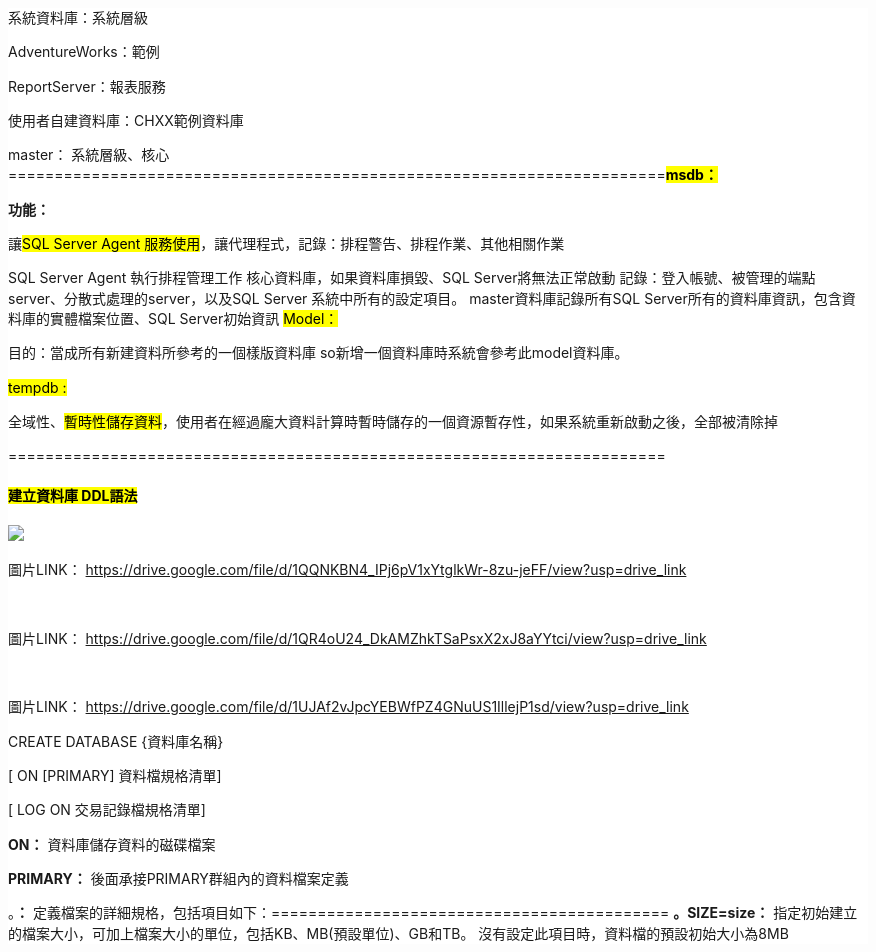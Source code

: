 系統資料庫：系統層級 

AdventureWorks：範例 

ReportServer：報表服務 

使用者自建資料庫：CHXX範例資料庫 

master： 系統層級、核心 =======================================================================**<mark>msdb：</mark>**

**功能：**

讓<mark>SQL Server Agent 服務使用</mark>，讓代理程式，記錄：排程警告、排程作業、其他相關作業

SQL Server Agent 執行排程管理工作
核心資料庫，如果資料庫損毀、SQL Server將無法正常啟動
記錄：登入帳號、被管理的端點server、分散式處理的server，以及SQL Server 系統中所有的設定項目。
master資料庫記錄所有SQL Server所有的資料庫資訊，包含資料庫的實體檔案位置、SQL Server初始資訊
<mark>Model：</mark>

目的：當成所有新建資料所參考的一個樣版資料庫
so新增一個資料庫時系統會參考此model資料庫。

<mark>tempdb :</mark>

全域性、<mark>暫時性儲存資料</mark>，使用者在經過龐大資料計算時暫時儲存的一個資源暫存性，如果系統重新啟動之後，全部被清除掉

=======================================================================

#### <mark>建立資料庫 DDL語法</mark>

![](https://cdn.discordapp.com/attachments/1303971581025980426/1304061620259127387/image.png?ex=672e0586&is=672cb406&hm=dde96a2a5a935e748efdd3cf64aa894cf184108acb4f71b9770ae922acc5c7d9&=)

圖片LINK： https://drive.google.com/file/d/1QQNKBN4_IPj6pV1xYtglkWr-8zu-jeFF/view?usp=drive_link

<img src="https://cdn.discordapp.com/attachments/1303971581025980426/1304060412911685683/image.png?ex=672e0466&is=672cb2e6&hm=8c376a7f1a376fed09334ad941ae8db06df71450f7359e092d08a4ca49717aa8&=" title="" alt="" width="686">

圖片LINK： https://drive.google.com/file/d/1QR4oU24_DkAMZhkTSaPsxX2xJ8aYYtci/view?usp=drive_link

<img src="https://cdn.discordapp.com/attachments/1303971581025980426/1304065950999511133/image.png?ex=672e098f&is=672cb80f&hm=eeb0a7714fe3334bdc9955a860c4e7da24bd9d8647e641f2a3dba7fac268a319&" title="" alt="" width="670">

圖片LINK： https://drive.google.com/file/d/1UJAf2vJpcYEBWfPZ4GNuUS1IllejP1sd/view?usp=drive_link

CREATE DATABASE {資料庫名稱}

[ ON [PRIMARY] 資料檔規格清單]

[ LOG ON 交易記錄檔規格清單]

**ON：** 資料庫儲存資料的磁碟檔案

**PRIMARY：** 後面承接PRIMARY群組內的資料檔案定義

。**<filespec>：** 定義檔案的詳細規格，包括項目如下：
​===========================================
**。SIZE=size：** 
指定初始建立的檔案大小，可加上檔案大小的單位，包括KB、MB(預設單位)、GB和TB。
沒有設定此項目時，資料檔的預設初始大小為8MB​
